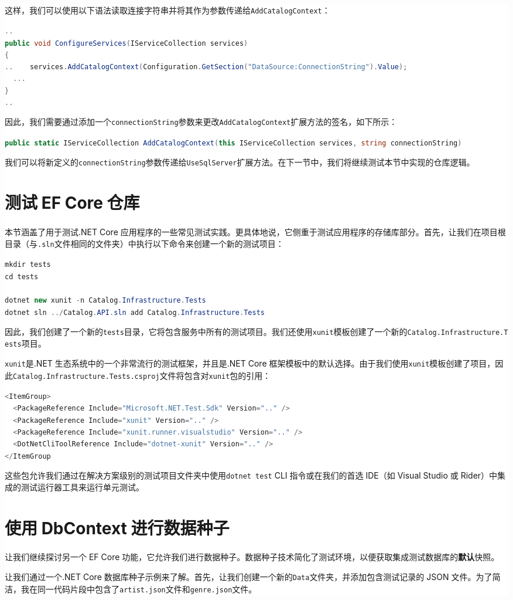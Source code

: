 这样，我们可以使用以下语法读取连接字符串并将其作为参数传递给`AddCatalogContext`：

```cs
..
public void ConfigureServices(IServiceCollection services)
{
..    services.AddCatalogContext(Configuration.GetSection("DataSource:ConnectionString").Value);
  ...
}
..
```

因此，我们需要通过添加一个`connectionString`参数来更改`AddCatalogContext`扩展方法的签名，如下所示：

```cs
public static IServiceCollection AddCatalogContext(this IServiceCollection services, string connectionString)
```

我们可以将新定义的`connectionString`参数传递给`UseSqlServer`扩展方法。在下一节中，我们将继续测试本节中实现的仓库逻辑。

# 测试 EF Core 仓库

本节涵盖了用于测试.NET Core 应用程序的一些常见测试实践。更具体地说，它侧重于测试应用程序的存储库部分。首先，让我们在项目根目录（与`.sln`文件相同的文件夹）中执行以下命令来创建一个新的测试项目：

```cs
mkdir tests
cd tests

dotnet new xunit -n Catalog.Infrastructure.Tests
dotnet sln ../Catalog.API.sln add Catalog.Infrastructure.Tests
```

因此，我们创建了一个新的`tests`目录，它将包含服务中所有的测试项目。我们还使用`xunit`模板创建了一个新的`Catalog.Infrastructure.Tests`项目。

`xunit`是.NET 生态系统中的一个非常流行的测试框架，并且是.NET Core 框架模板中的默认选择。由于我们使用`xunit`模板创建了项目，因此`Catalog.Infrastructure.Tests.csproj`文件将包含对`xunit`包的引用：

```cs
<ItemGroup>
  <PackageReference Include="Microsoft.NET.Test.Sdk" Version=".." />
  <PackageReference Include="xunit" Version=".." />
  <PackageReference Include="xunit.runner.visualstudio" Version=".." />
  <DotNetCliToolReference Include="dotnet-xunit" Version=".." />
</ItemGroup
```

这些包允许我们通过在解决方案级别的测试项目文件夹中使用`dotnet test` CLI 指令或在我们的首选 IDE（如 Visual Studio 或 Rider）中集成的测试运行器工具来运行单元测试。

# 使用 DbContext 进行数据种子

让我们继续探讨另一个 EF Core 功能，它允许我们进行数据种子。数据种子技术简化了测试环境，以便获取集成测试数据库的**默认**快照。

让我们通过一个.NET Core 数据库种子示例来了解。首先，让我们创建一个新的`Data`文件夹，并添加包含测试记录的 JSON 文件。为了简洁，我在同一代码片段中包含了`artist.json`文件和`genre.json`文件。
